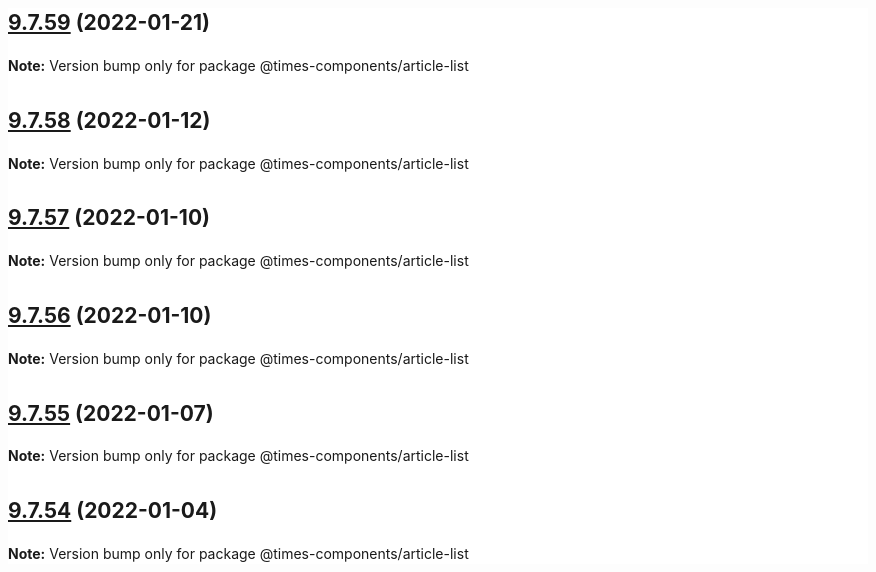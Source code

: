 
## [9.7.59](https://github.com/newsuk/times-components/compare/@times-components/article-list@9.7.58...@times-components/article-list@9.7.59) (2022-01-21)

**Note:** Version bump only for package @times-components/article-list





## [9.7.58](https://github.com/newsuk/times-components/compare/@times-components/article-list@9.7.57...@times-components/article-list@9.7.58) (2022-01-12)

**Note:** Version bump only for package @times-components/article-list





## [9.7.57](https://github.com/newsuk/times-components/compare/@times-components/article-list@9.7.56...@times-components/article-list@9.7.57) (2022-01-10)

**Note:** Version bump only for package @times-components/article-list





## [9.7.56](https://github.com/newsuk/times-components/compare/@times-components/article-list@9.7.55...@times-components/article-list@9.7.56) (2022-01-10)

**Note:** Version bump only for package @times-components/article-list





## [9.7.55](https://github.com/newsuk/times-components/compare/@times-components/article-list@9.7.54...@times-components/article-list@9.7.55) (2022-01-07)

**Note:** Version bump only for package @times-components/article-list





## [9.7.54](https://github.com/newsuk/times-components/compare/@times-components/article-list@9.7.53...@times-components/article-list@9.7.54) (2022-01-04)

**Note:** Version bump only for package @times-components/article-list




